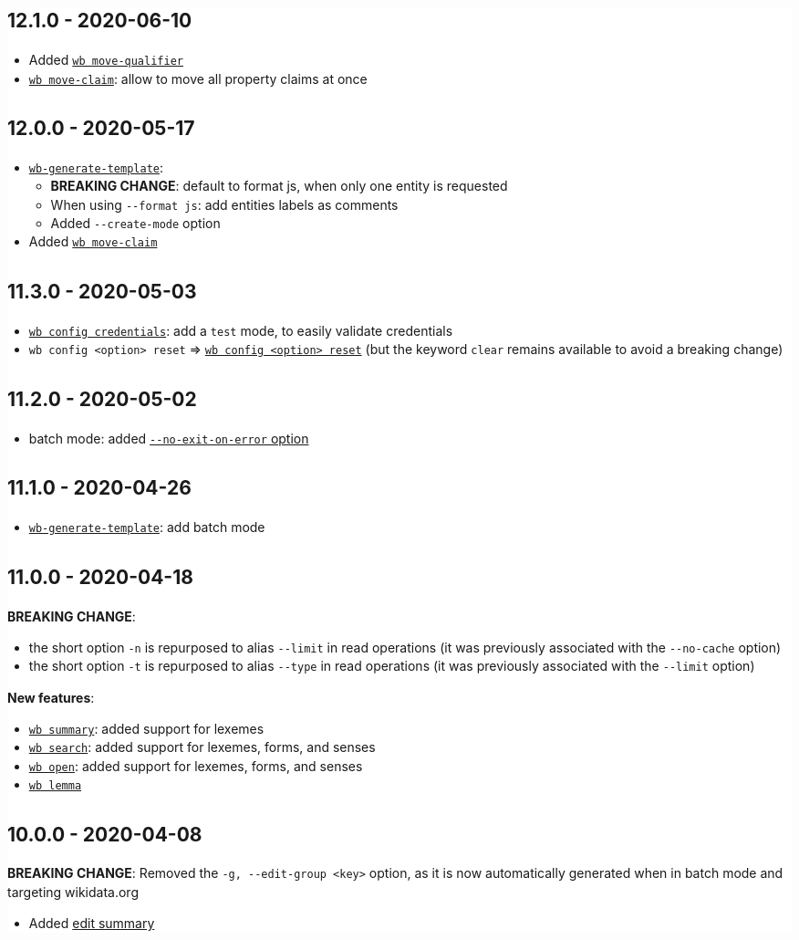 ## 12.1.0 - 2020-06-10
* Added [`wb move-qualifier`](https://github.com/maxlath/wikibase-cli/blob/main/docs/write_operations.md#wb-move-qualifier)
* [`wb move-claim`](https://github.com/maxlath/wikibase-cli/blob/main/docs/write_operations.md#wb-move-claim): allow to move all property claims at once

## 12.0.0 - 2020-05-17
* [`wb-generate-template`](https://github.com/maxlath/wikibase-cli/blob/main/docs/read_operations.md#wb-generate-template):
  * **BREAKING CHANGE**: default to format js, when only one entity is requested
  * When using `--format js`: add entities labels as comments
  * Added `--create-mode` option
* Added [`wb move-claim`](https://github.com/maxlath/wikibase-cli/blob/main/docs/write_operations.md#wb-move-claim)

## 11.3.0 - 2020-05-03
* [`wb config credentials`](https://github.com/maxlath/wikibase-cli/blob/main/docs/config.md#credentials): add a `test` mode, to easily validate credentials
* `wb config <option> reset` => [`wb config <option> reset`](https://github.com/maxlath/wikibase-cli/blob/main/docs/config.md#reset) (but the keyword `clear` remains available to avoid a breaking change)

## 11.2.0 - 2020-05-02
* batch mode: added [`--no-exit-on-error` option](https://github.com/maxlath/wikibase-cli/blob/main/docs/write_operations.md#handle-batch-errors)

## 11.1.0 - 2020-04-26
* [`wb-generate-template`](https://github.com/maxlath/wikibase-cli/blob/main/docs/read_operations.md#wb-generate-template): add batch mode

## 11.0.0 - 2020-04-18
**BREAKING CHANGE**:
* the short option `-n` is repurposed to alias `--limit` in read operations (it was previously associated with the `--no-cache` option)
* the short option `-t` is repurposed to alias `--type` in read operations (it was previously associated with the `--limit` option)

**New features**:
* [`wb summary`](https://github.com/maxlath/wikibase-cli/blob/main/docs/read_operations.md#wb-summary): added support for lexemes
* [`wb search`](https://github.com/maxlath/wikibase-cli/blob/main/docs/read_operations.md#wb-search): added support for lexemes, forms, and senses
* [`wb open`](https://github.com/maxlath/wikibase-cli/blob/main/docs/read_operations.md#wb-open): added support for lexemes, forms, and senses
* [`wb lemma`](https://github.com/maxlath/wikibase-cli/blob/main/docs/read_operations.md#wb-lemma)

## 10.0.0 - 2020-04-08
**BREAKING CHANGE**: Removed the `-g, --edit-group <key>` option, as it is now automatically generated when in batch mode and targeting wikidata.org
* Added [edit summary](https://github.com/maxlath/wikibase-cli/blob/main/docs/write_operations.md#edit-summary)
